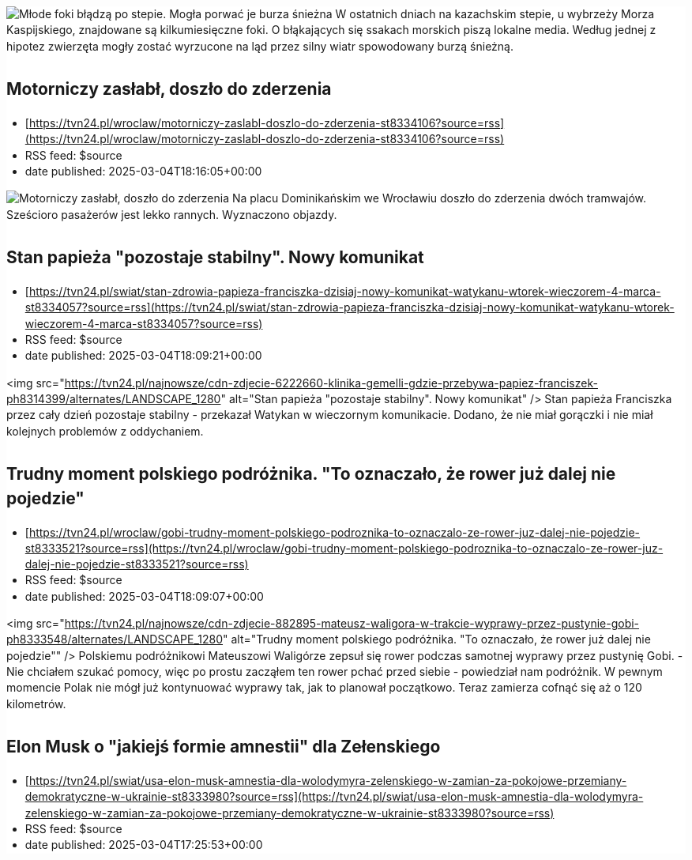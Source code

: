 <img src="https://tvn24.pl/najnowsze/cdn-zdjecie-6840690-foki-ph8334090/alternates/LANDSCAPE_1280" alt="Młode foki błądzą po stepie. Mogła porwać je burza śnieżna" />
    W ostatnich dniach na kazachskim stepie, u wybrzeży Morza Kaspijskiego, znajdowane są kilkumiesięczne foki. O błąkających się ssakach morskich piszą lokalne media. Według jednej z hipotez zwierzęta mogły zostać wyrzucone na ląd przez silny wiatr spowodowany burzą śnieżną.

## Motorniczy zasłabł, doszło do zderzenia
 - [https://tvn24.pl/wroclaw/motorniczy-zaslabl-doszlo-do-zderzenia-st8334106?source=rss](https://tvn24.pl/wroclaw/motorniczy-zaslabl-doszlo-do-zderzenia-st8334106?source=rss)
 - RSS feed: $source
 - date published: 2025-03-04T18:16:05+00:00

<img src="https://tvn24.pl/najnowsze/cdn-zdjecie-3666294-zderzenie-tramwajow-we-wroclawiu-ph8334095/alternates/LANDSCAPE_1280" alt="Motorniczy zasłabł, doszło do zderzenia" />
    Na placu Dominikańskim we Wrocławiu doszło do zderzenia dwóch tramwajów. Sześcioro pasażerów jest lekko rannych. Wyznaczono objazdy.

## Stan papieża "pozostaje stabilny". Nowy komunikat
 - [https://tvn24.pl/swiat/stan-zdrowia-papieza-franciszka-dzisiaj-nowy-komunikat-watykanu-wtorek-wieczorem-4-marca-st8334057?source=rss](https://tvn24.pl/swiat/stan-zdrowia-papieza-franciszka-dzisiaj-nowy-komunikat-watykanu-wtorek-wieczorem-4-marca-st8334057?source=rss)
 - RSS feed: $source
 - date published: 2025-03-04T18:09:21+00:00

<img src="https://tvn24.pl/najnowsze/cdn-zdjecie-6222660-klinika-gemelli-gdzie-przebywa-papiez-franciszek-ph8314399/alternates/LANDSCAPE_1280" alt="Stan papieża "pozostaje stabilny". Nowy komunikat" />
    Stan papieża Franciszka przez cały dzień pozostaje stabilny - przekazał Watykan w wieczornym komunikacie. Dodano, że nie miał gorączki i nie miał kolejnych problemów z oddychaniem.

## Trudny moment polskiego podróżnika. "To oznaczało, że rower już dalej nie pojedzie"
 - [https://tvn24.pl/wroclaw/gobi-trudny-moment-polskiego-podroznika-to-oznaczalo-ze-rower-juz-dalej-nie-pojedzie-st8333521?source=rss](https://tvn24.pl/wroclaw/gobi-trudny-moment-polskiego-podroznika-to-oznaczalo-ze-rower-juz-dalej-nie-pojedzie-st8333521?source=rss)
 - RSS feed: $source
 - date published: 2025-03-04T18:09:07+00:00

<img src="https://tvn24.pl/najnowsze/cdn-zdjecie-882895-mateusz-waligora-w-trakcie-wyprawy-przez-pustynie-gobi-ph8333548/alternates/LANDSCAPE_1280" alt="Trudny moment polskiego podróżnika. "To oznaczało, że rower już dalej nie pojedzie"" />
    Polskiemu podróżnikowi Mateuszowi Waligórze zepsuł się rower podczas samotnej wyprawy przez pustynię Gobi. - Nie chciałem szukać pomocy, więc po prostu zacząłem ten rower pchać przed siebie - powiedział nam podróżnik. W pewnym momencie Polak nie mógł już kontynuować wyprawy tak, jak to planował początkowo. Teraz zamierza cofnąć się aż o 120 kilometrów.

## Elon Musk o "jakiejś formie amnestii" dla Zełenskiego
 - [https://tvn24.pl/swiat/usa-elon-musk-amnestia-dla-wolodymyra-zelenskiego-w-zamian-za-pokojowe-przemiany-demokratyczne-w-ukrainie-st8333980?source=rss](https://tvn24.pl/swiat/usa-elon-musk-amnestia-dla-wolodymyra-zelenskiego-w-zamian-za-pokojowe-przemiany-demokratyczne-w-ukrainie-st8333980?source=rss)
 - RSS feed: $source
 - date published: 2025-03-04T17:25:53+00:00
